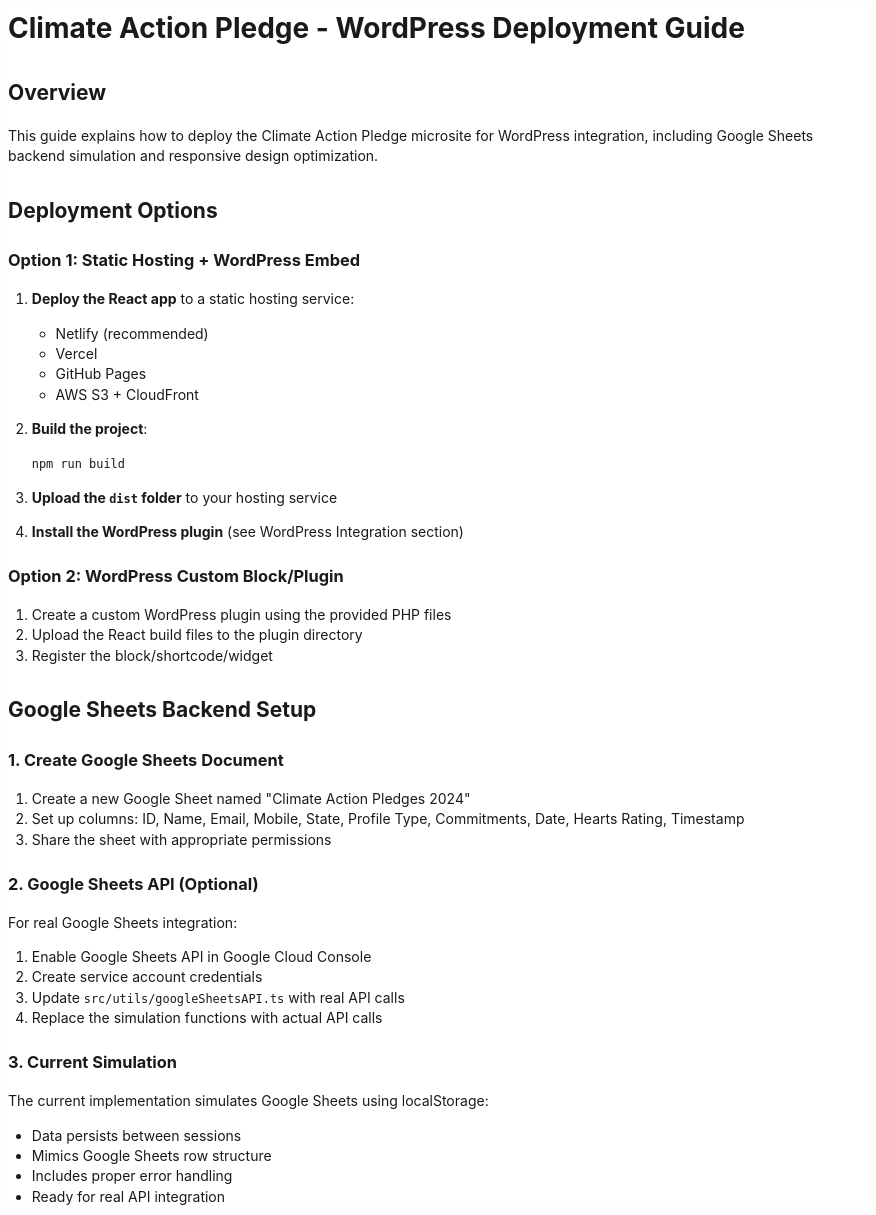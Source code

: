 # Climate Action Pledge - WordPress Deployment Guide

## Overview
This guide explains how to deploy the Climate Action Pledge microsite for WordPress integration, including Google Sheets backend simulation and responsive design optimization.

## Deployment Options

### Option 1: Static Hosting + WordPress Embed
1. **Deploy the React app** to a static hosting service:
   - Netlify (recommended)
   - Vercel
   - GitHub Pages
   - AWS S3 + CloudFront

2. **Build the project**:
   ```bash
   npm run build
   ```

3. **Upload the `dist` folder** to your hosting service

4. **Install the WordPress plugin** (see WordPress Integration section)

### Option 2: WordPress Custom Block/Plugin
1. Create a custom WordPress plugin using the provided PHP files
2. Upload the React build files to the plugin directory
3. Register the block/shortcode/widget

## Google Sheets Backend Setup

### 1. Create Google Sheets Document
1. Create a new Google Sheet named "Climate Action Pledges 2024"
2. Set up columns: ID, Name, Email, Mobile, State, Profile Type, Commitments, Date, Hearts Rating, Timestamp
3. Share the sheet with appropriate permissions

### 2. Google Sheets API (Optional)
For real Google Sheets integration:
1. Enable Google Sheets API in Google Cloud Console
2. Create service account credentials
3. Update `src/utils/googleSheetsAPI.ts` with real API calls
4. Replace the simulation functions with actual API calls

### 3. Current Simulation
The current implementation simulates Google Sheets using localStorage:
- Data persists between sessions
- Mimics Google Sheets row structure
- Includes proper error handling
- Ready for real API integration
